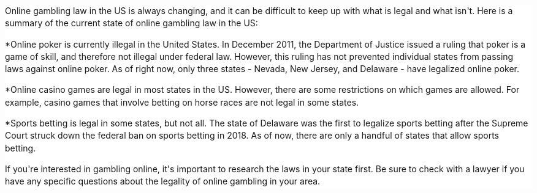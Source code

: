 Online gambling law in the US is always changing, and it can be difficult to keep up with what is legal and what isn't. Here is a summary of the current state of online gambling law in the US:

*Online poker is currently illegal in the United States. In December 2011, the Department of Justice issued a ruling that poker is a game of skill, and therefore not illegal under federal law. However, this ruling has not prevented individual states from passing laws against online poker. As of right now, only three states - Nevada, New Jersey, and Delaware - have legalized online poker.

*Online casino games are legal in most states in the US. However, there are some restrictions on which games are allowed. For example, casino games that involve betting on horse races are not legal in some states.

*Sports betting is legal in some states, but not all. The state of Delaware was the first to legalize sports betting after the Supreme Court struck down the federal ban on sports betting in 2018. As of now, there are only a handful of states that allow sports betting.

If you're interested in gambling online, it's important to research the laws in your state first. Be sure to check with a lawyer if you have any specific questions about the legality of online gambling in your area.